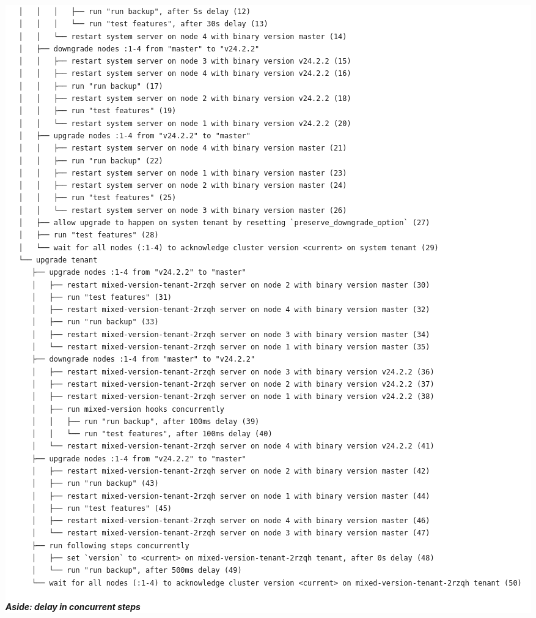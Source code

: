 ``` text
   │   │   │   ├── run "run backup", after 5s delay (12)
   │   │   │   └── run "test features", after 30s delay (13)
   │   │   └── restart system server on node 4 with binary version master (14)
   │   ├── downgrade nodes :1-4 from "master" to "v24.2.2"
   │   │   ├── restart system server on node 3 with binary version v24.2.2 (15)
   │   │   ├── restart system server on node 4 with binary version v24.2.2 (16)
   │   │   ├── run "run backup" (17)
   │   │   ├── restart system server on node 2 with binary version v24.2.2 (18)
   │   │   ├── run "test features" (19)
   │   │   └── restart system server on node 1 with binary version v24.2.2 (20)
   │   ├── upgrade nodes :1-4 from "v24.2.2" to "master"
   │   │   ├── restart system server on node 4 with binary version master (21)
   │   │   ├── run "run backup" (22)
   │   │   ├── restart system server on node 1 with binary version master (23)
   │   │   ├── restart system server on node 2 with binary version master (24)
   │   │   ├── run "test features" (25)
   │   │   └── restart system server on node 3 with binary version master (26)
   │   ├── allow upgrade to happen on system tenant by resetting `preserve_downgrade_option` (27)
   │   ├── run "test features" (28)
   │   └── wait for all nodes (:1-4) to acknowledge cluster version <current> on system tenant (29)
   └── upgrade tenant
      ├── upgrade nodes :1-4 from "v24.2.2" to "master"
      │   ├── restart mixed-version-tenant-2rzqh server on node 2 with binary version master (30)
      │   ├── run "test features" (31)
      │   ├── restart mixed-version-tenant-2rzqh server on node 4 with binary version master (32)
      │   ├── run "run backup" (33)
      │   ├── restart mixed-version-tenant-2rzqh server on node 3 with binary version master (34)
      │   └── restart mixed-version-tenant-2rzqh server on node 1 with binary version master (35)
      ├── downgrade nodes :1-4 from "master" to "v24.2.2"
      │   ├── restart mixed-version-tenant-2rzqh server on node 3 with binary version v24.2.2 (36)
      │   ├── restart mixed-version-tenant-2rzqh server on node 2 with binary version v24.2.2 (37)
      │   ├── restart mixed-version-tenant-2rzqh server on node 1 with binary version v24.2.2 (38)
      │   ├── run mixed-version hooks concurrently
      │   │   ├── run "run backup", after 100ms delay (39)
      │   │   └── run "test features", after 100ms delay (40)
      │   └── restart mixed-version-tenant-2rzqh server on node 4 with binary version v24.2.2 (41)
      ├── upgrade nodes :1-4 from "v24.2.2" to "master"
      │   ├── restart mixed-version-tenant-2rzqh server on node 2 with binary version master (42)
      │   ├── run "run backup" (43)
      │   ├── restart mixed-version-tenant-2rzqh server on node 1 with binary version master (44)
      │   ├── run "test features" (45)
      │   ├── restart mixed-version-tenant-2rzqh server on node 4 with binary version master (46)
      │   └── restart mixed-version-tenant-2rzqh server on node 3 with binary version master (47)
      ├── run following steps concurrently
      │   ├── set `version` to <current> on mixed-version-tenant-2rzqh tenant, after 0s delay (48)
      │   └── run "run backup", after 500ms delay (49)
      └── wait for all nodes (:1-4) to acknowledge cluster version <current> on mixed-version-tenant-2rzqh tenant (50)
```

##### Aside: delay in concurrent steps
